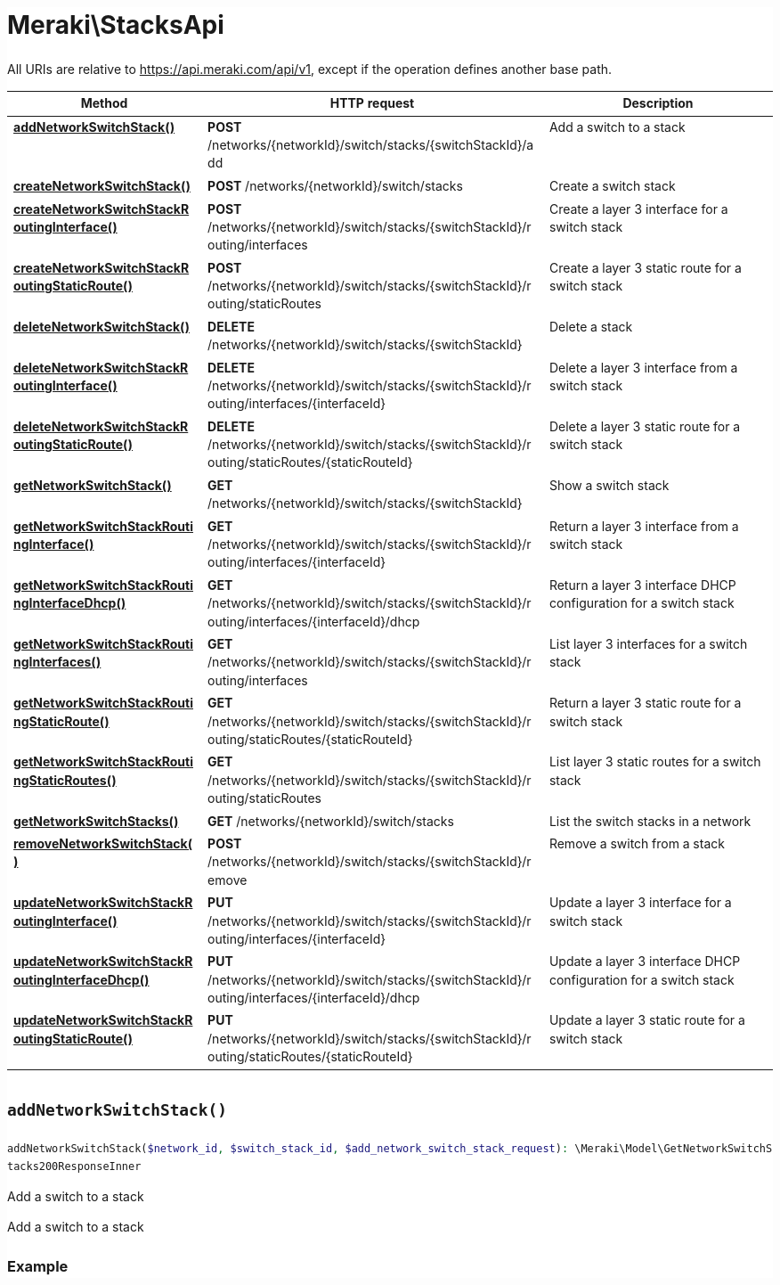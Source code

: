 # Meraki\StacksApi

All URIs are relative to https://api.meraki.com/api/v1, except if the operation defines another base path.

| Method | HTTP request | Description |
| ------------- | ------------- | ------------- |
| [**addNetworkSwitchStack()**](StacksApi.md#addNetworkSwitchStack) | **POST** /networks/{networkId}/switch/stacks/{switchStackId}/add | Add a switch to a stack |
| [**createNetworkSwitchStack()**](StacksApi.md#createNetworkSwitchStack) | **POST** /networks/{networkId}/switch/stacks | Create a switch stack |
| [**createNetworkSwitchStackRoutingInterface()**](StacksApi.md#createNetworkSwitchStackRoutingInterface) | **POST** /networks/{networkId}/switch/stacks/{switchStackId}/routing/interfaces | Create a layer 3 interface for a switch stack |
| [**createNetworkSwitchStackRoutingStaticRoute()**](StacksApi.md#createNetworkSwitchStackRoutingStaticRoute) | **POST** /networks/{networkId}/switch/stacks/{switchStackId}/routing/staticRoutes | Create a layer 3 static route for a switch stack |
| [**deleteNetworkSwitchStack()**](StacksApi.md#deleteNetworkSwitchStack) | **DELETE** /networks/{networkId}/switch/stacks/{switchStackId} | Delete a stack |
| [**deleteNetworkSwitchStackRoutingInterface()**](StacksApi.md#deleteNetworkSwitchStackRoutingInterface) | **DELETE** /networks/{networkId}/switch/stacks/{switchStackId}/routing/interfaces/{interfaceId} | Delete a layer 3 interface from a switch stack |
| [**deleteNetworkSwitchStackRoutingStaticRoute()**](StacksApi.md#deleteNetworkSwitchStackRoutingStaticRoute) | **DELETE** /networks/{networkId}/switch/stacks/{switchStackId}/routing/staticRoutes/{staticRouteId} | Delete a layer 3 static route for a switch stack |
| [**getNetworkSwitchStack()**](StacksApi.md#getNetworkSwitchStack) | **GET** /networks/{networkId}/switch/stacks/{switchStackId} | Show a switch stack |
| [**getNetworkSwitchStackRoutingInterface()**](StacksApi.md#getNetworkSwitchStackRoutingInterface) | **GET** /networks/{networkId}/switch/stacks/{switchStackId}/routing/interfaces/{interfaceId} | Return a layer 3 interface from a switch stack |
| [**getNetworkSwitchStackRoutingInterfaceDhcp()**](StacksApi.md#getNetworkSwitchStackRoutingInterfaceDhcp) | **GET** /networks/{networkId}/switch/stacks/{switchStackId}/routing/interfaces/{interfaceId}/dhcp | Return a layer 3 interface DHCP configuration for a switch stack |
| [**getNetworkSwitchStackRoutingInterfaces()**](StacksApi.md#getNetworkSwitchStackRoutingInterfaces) | **GET** /networks/{networkId}/switch/stacks/{switchStackId}/routing/interfaces | List layer 3 interfaces for a switch stack |
| [**getNetworkSwitchStackRoutingStaticRoute()**](StacksApi.md#getNetworkSwitchStackRoutingStaticRoute) | **GET** /networks/{networkId}/switch/stacks/{switchStackId}/routing/staticRoutes/{staticRouteId} | Return a layer 3 static route for a switch stack |
| [**getNetworkSwitchStackRoutingStaticRoutes()**](StacksApi.md#getNetworkSwitchStackRoutingStaticRoutes) | **GET** /networks/{networkId}/switch/stacks/{switchStackId}/routing/staticRoutes | List layer 3 static routes for a switch stack |
| [**getNetworkSwitchStacks()**](StacksApi.md#getNetworkSwitchStacks) | **GET** /networks/{networkId}/switch/stacks | List the switch stacks in a network |
| [**removeNetworkSwitchStack()**](StacksApi.md#removeNetworkSwitchStack) | **POST** /networks/{networkId}/switch/stacks/{switchStackId}/remove | Remove a switch from a stack |
| [**updateNetworkSwitchStackRoutingInterface()**](StacksApi.md#updateNetworkSwitchStackRoutingInterface) | **PUT** /networks/{networkId}/switch/stacks/{switchStackId}/routing/interfaces/{interfaceId} | Update a layer 3 interface for a switch stack |
| [**updateNetworkSwitchStackRoutingInterfaceDhcp()**](StacksApi.md#updateNetworkSwitchStackRoutingInterfaceDhcp) | **PUT** /networks/{networkId}/switch/stacks/{switchStackId}/routing/interfaces/{interfaceId}/dhcp | Update a layer 3 interface DHCP configuration for a switch stack |
| [**updateNetworkSwitchStackRoutingStaticRoute()**](StacksApi.md#updateNetworkSwitchStackRoutingStaticRoute) | **PUT** /networks/{networkId}/switch/stacks/{switchStackId}/routing/staticRoutes/{staticRouteId} | Update a layer 3 static route for a switch stack |


## `addNetworkSwitchStack()`

```php
addNetworkSwitchStack($network_id, $switch_stack_id, $add_network_switch_stack_request): \Meraki\Model\GetNetworkSwitchStacks200ResponseInner
```

Add a switch to a stack

Add a switch to a stack

### Example
